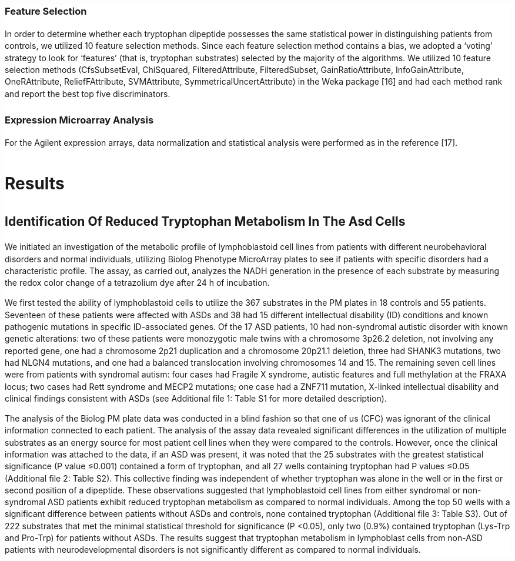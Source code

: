 ### Feature Selection

In order to determine whether each tryptophan dipeptide possesses the same statistical power in distinguishing patients from controls, we utilized 10 feature selection methods. Since each feature selection method contains a bias, we adopted a ‘voting’ strategy to look for ‘features’ (that is, tryptophan substrates) selected by the majority of the algorithms. We utilized 10 feature selection methods (CfsSubsetEval, ChiSquared, FilteredAttribute, FilteredSubset, GainRatioAttribute, InfoGainAttribute, OneRAttribute, ReliefFAttribute, SVMAttribute, SymmetricalUncertAttribute) in the Weka package [16] and had each method rank and report the best top five discriminators.

### Expression Microarray Analysis

For the Agilent expression arrays, data normalization and statistical analysis were performed as in the reference [17].

# Results

## Identification Of Reduced Tryptophan Metabolism In The Asd Cells

We initiated an investigation of the metabolic profile of lymphoblastoid cell lines from patients with different neurobehavioral disorders and normal individuals, utilizing Biolog Phenotype MicroArray plates to see if patients with specific disorders had a characteristic profile. The assay, as carried out, analyzes the NADH generation in the presence of each substrate by measuring the redox color change of a tetrazolium dye after 24 h of incubation.

We first tested the ability of lymphoblastoid cells to utilize the 367 substrates in the PM plates in 18 controls and 55 patients. Seventeen of these patients were affected with ASDs and 38 had 15 different intellectual disability (ID) conditions and known pathogenic mutations in specific ID-associated genes. Of the 17 ASD patients, 10 had non-syndromal autistic disorder with known genetic alterations: two of these patients were monozygotic male twins with a chromosome 3p26.2 deletion, not involving any reported gene, one had a chromosome 2p21 duplication and a chromosome 20p21.1 deletion, three had SHANK3 mutations, two had NLGN4 mutations, and one had a balanced translocation involving chromosomes 14 and 15. The remaining seven cell lines were from patients with syndromal autism: four cases had Fragile X syndrome, autistic features and full methylation at the FRAXA locus; two cases had Rett syndrome and MECP2 mutations; one case had a ZNF711 mutation, X-linked intellectual disability and clinical findings consistent with ASDs (see Additional file 1: Table S1 for more detailed description).

The analysis of the Biolog PM plate data was conducted in a blind fashion so that one of us (CFC) was ignorant of the clinical information connected to each patient. The analysis of the assay data revealed significant differences in the utilization of multiple substrates as an energy source for most patient cell lines when they were compared to the controls. However, once the clinical information was attached to the data, if an ASD was present, it was noted that the 25 substrates with the greatest statistical significance (P value ≤0.001) contained a form of tryptophan, and all 27 wells containing tryptophan had P values ≤0.05 (Additional file 2: Table S2). This collective finding was independent of whether tryptophan was alone in the well or in the first or second position of a dipeptide. These observations suggested that lymphoblastoid cell lines from either syndromal or non-syndromal ASD patients exhibit reduced tryptophan metabolism as compared to normal individuals. Among the top 50 wells with a significant difference between patients without ASDs and controls, none contained tryptophan (Additional file 3: Table S3). Out of 222 substrates that met the minimal statistical threshold for significance (P <0.05), only two (0.9%) contained tryptophan (Lys-Trp and Pro-Trp) for patients without ASDs. The results suggest that tryptophan metabolism in lymphoblast cells from non-ASD patients with neurodevelopmental disorders is not significantly different as compared to normal individuals.
